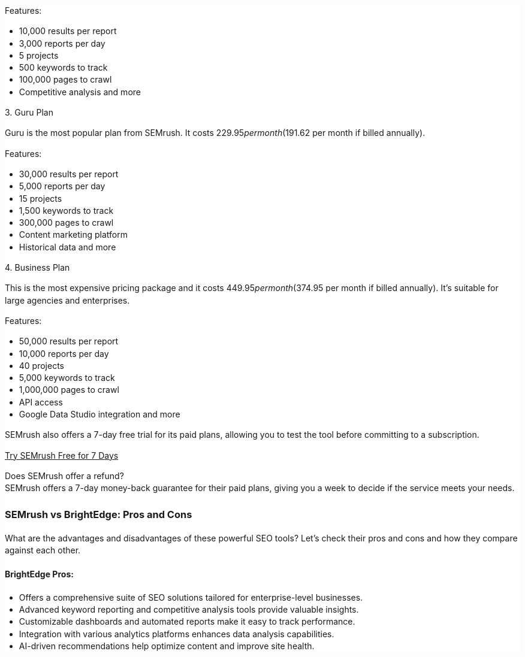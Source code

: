 Features:

*   10,000 results per report
*   3,000 reports per day
*   5 projects
*   500 keywords to track
*   100,000 pages to crawl
*   Competitive analysis and more

3\. Guru Plan

Guru is the most popular plan from SEMrush. It costs $229.95 per month ($191.62 per month if billed annually).

Features:

*   30,000 results per report
*   5,000 reports per day
*   15 projects
*   1,500 keywords to track
*   300,000 pages to crawl
*   Content marketing platform
*   Historical data and more

4\. Business Plan

This is the most expensive pricing package and it costs $449.95 per month ($374.95 per month if billed annually). It’s suitable for large agencies and enterprises.

Features:

*   50,000 results per report
*   10,000 reports per day
*   40 projects
*   5,000 keywords to track
*   1,000,000 pages to crawl
*   API access
*   Google Data Studio integration and more

SEMrush also offers a 7-day free trial for its paid plans, allowing you to test the tool before committing to a subscription.

[Try SEMrush Free for 7 Days](https://tipsonblogging.com/semtrial)

Does SEMrush offer a refund?  
SEMrush offers a 7-day money-back guarantee for their paid plans, giving you a week to decide if the service meets your needs.

### SEMrush vs BrightEdge: Pros and Cons

What are the advantages and disadvantages of these powerful SEO tools? Let’s check their pros and cons and how they compare against each other.



#### BrightEdge Pros:

*   Offers a comprehensive suite of SEO solutions tailored for enterprise-level businesses.
*   Advanced keyword reporting and competitive analysis tools provide valuable insights.
*   Customizable dashboards and automated reports make it easy to track performance.
*   Integration with various analytics platforms enhances data analysis capabilities.
*   AI-driven recommendations help optimize content and improve site health.
